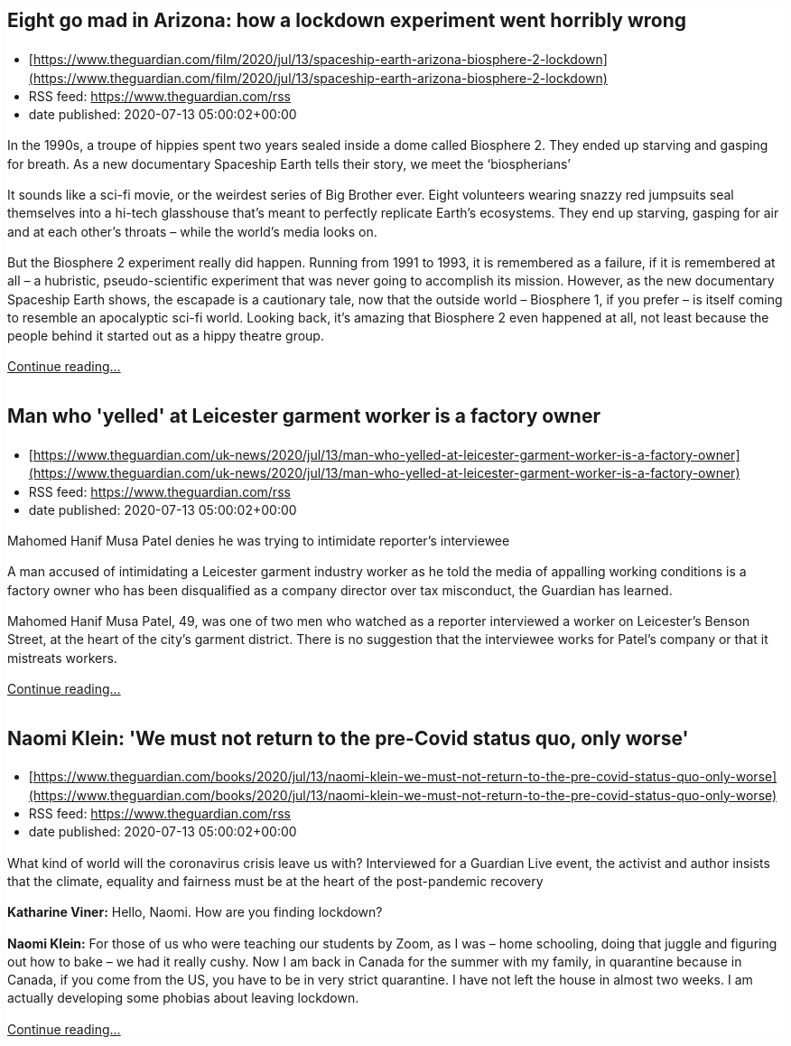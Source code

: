 ## Eight go mad in Arizona: how a lockdown experiment went horribly wrong
 - [https://www.theguardian.com/film/2020/jul/13/spaceship-earth-arizona-biosphere-2-lockdown](https://www.theguardian.com/film/2020/jul/13/spaceship-earth-arizona-biosphere-2-lockdown)
 - RSS feed: https://www.theguardian.com/rss
 - date published: 2020-07-13 05:00:02+00:00

<p>In the 1990s, a troupe of hippies spent two years sealed inside a dome called Biosphere 2. They ended up starving and gasping for breath. As a new documentary Spaceship Earth tells their story, we meet the ‘biospherians’</p><p>It sounds like a sci-fi movie, or the weirdest series of Big Brother ever. Eight volunteers wearing snazzy red jumpsuits seal themselves into a hi-tech glasshouse that’s meant to perfectly replicate Earth’s ecosystems. They end up starving, gasping for air and at each other’s throats – while the world’s media looks on.</p><p>But the Biosphere 2 experiment really did happen. Running from 1991 to 1993, it is remembered as a failure, if it is remembered at all – a hubristic, pseudo-scientific experiment that was never going to accomplish its mission. However, as the new documentary Spaceship Earth shows, the escapade is a cautionary tale, now that the outside world – Biosphere 1, if you prefer – is itself coming to resemble an apocalyptic sci-fi world. Looking back, it’s amazing that Biosphere 2 even happened at all, not least because the people behind it started out as a hippy theatre group.</p> <a href="https://www.theguardian.com/film/2020/jul/13/spaceship-earth-arizona-biosphere-2-lockdown">Continue reading...</a>

## Man who 'yelled' at Leicester garment worker is a factory owner
 - [https://www.theguardian.com/uk-news/2020/jul/13/man-who-yelled-at-leicester-garment-worker-is-a-factory-owner](https://www.theguardian.com/uk-news/2020/jul/13/man-who-yelled-at-leicester-garment-worker-is-a-factory-owner)
 - RSS feed: https://www.theguardian.com/rss
 - date published: 2020-07-13 05:00:02+00:00

<p>Mahomed Hanif Musa Patel denies he was trying to intimidate reporter’s interviewee</p><p>A man accused of intimidating a Leicester garment industry worker as he told the media of appalling working conditions is a factory owner who has been disqualified as a company director over tax misconduct, the Guardian has learned.</p><p>Mahomed Hanif Musa Patel, 49, was one of two men who watched as a reporter interviewed a worker on Leicester’s Benson Street, at the heart of the city’s garment district. There is no suggestion that the interviewee works for Patel’s company or that it mistreats workers.</p> <a href="https://www.theguardian.com/uk-news/2020/jul/13/man-who-yelled-at-leicester-garment-worker-is-a-factory-owner">Continue reading...</a>

## Naomi Klein: 'We must not return to the pre-Covid status quo, only worse'
 - [https://www.theguardian.com/books/2020/jul/13/naomi-klein-we-must-not-return-to-the-pre-covid-status-quo-only-worse](https://www.theguardian.com/books/2020/jul/13/naomi-klein-we-must-not-return-to-the-pre-covid-status-quo-only-worse)
 - RSS feed: https://www.theguardian.com/rss
 - date published: 2020-07-13 05:00:02+00:00

<p>What kind of world will the coronavirus crisis leave us with? Interviewed for a Guardian Live event, the activist and author insists that the climate, equality and fairness must be at the heart of the post-pandemic recovery</p><p><strong>Katharine Viner:</strong> Hello, Naomi. How are you finding lockdown?</p><p><strong>Naomi Klein:</strong> For those of us who were teaching our students by Zoom, as I was – home schooling, doing that juggle and figuring out how to bake – we had it really cushy. Now I am back in Canada for the summer with my family, in quarantine because in Canada, if you come from the US, you have to be in very strict quarantine. I have not left the house in almost two weeks. I am actually developing some phobias about leaving lockdown.</p> <a href="https://www.theguardian.com/books/2020/jul/13/naomi-klein-we-must-not-return-to-the-pre-covid-status-quo-only-worse">Continue reading...</a>
